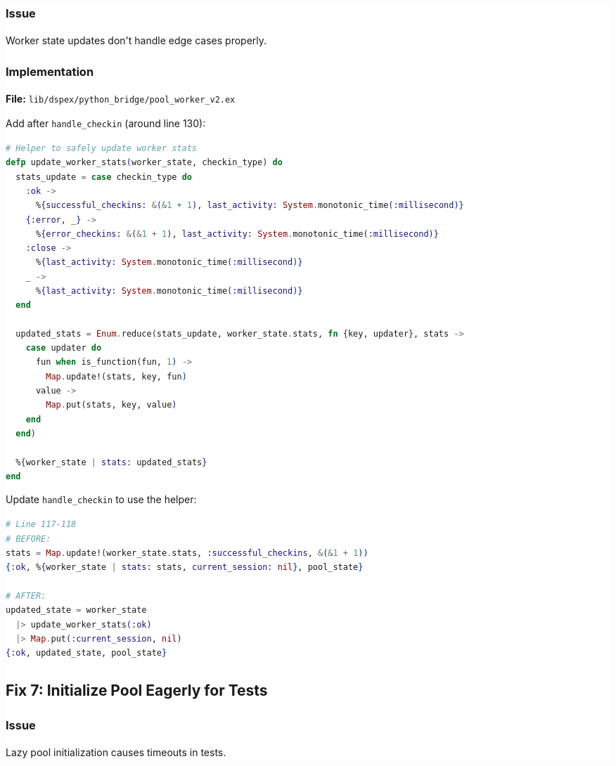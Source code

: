 ### Issue
Worker state updates don't handle edge cases properly.

### Implementation

**File:** `lib/dspex/python_bridge/pool_worker_v2.ex`

Add after `handle_checkin` (around line 130):
```elixir
# Helper to safely update worker stats
defp update_worker_stats(worker_state, checkin_type) do
  stats_update = case checkin_type do
    :ok -> 
      %{successful_checkins: &(&1 + 1), last_activity: System.monotonic_time(:millisecond)}
    {:error, _} -> 
      %{error_checkins: &(&1 + 1), last_activity: System.monotonic_time(:millisecond)}
    :close -> 
      %{last_activity: System.monotonic_time(:millisecond)}
    _ -> 
      %{last_activity: System.monotonic_time(:millisecond)}
  end
  
  updated_stats = Enum.reduce(stats_update, worker_state.stats, fn {key, updater}, stats ->
    case updater do
      fun when is_function(fun, 1) ->
        Map.update!(stats, key, fun)
      value ->
        Map.put(stats, key, value)
    end
  end)
  
  %{worker_state | stats: updated_stats}
end
```

Update `handle_checkin` to use the helper:
```elixir
# Line 117-118
# BEFORE:
stats = Map.update!(worker_state.stats, :successful_checkins, &(&1 + 1))
{:ok, %{worker_state | stats: stats, current_session: nil}, pool_state}

# AFTER:
updated_state = worker_state
  |> update_worker_stats(:ok)
  |> Map.put(:current_session, nil)
{:ok, updated_state, pool_state}
```

## Fix 7: Initialize Pool Eagerly for Tests

### Issue
Lazy pool initialization causes timeouts in tests.
